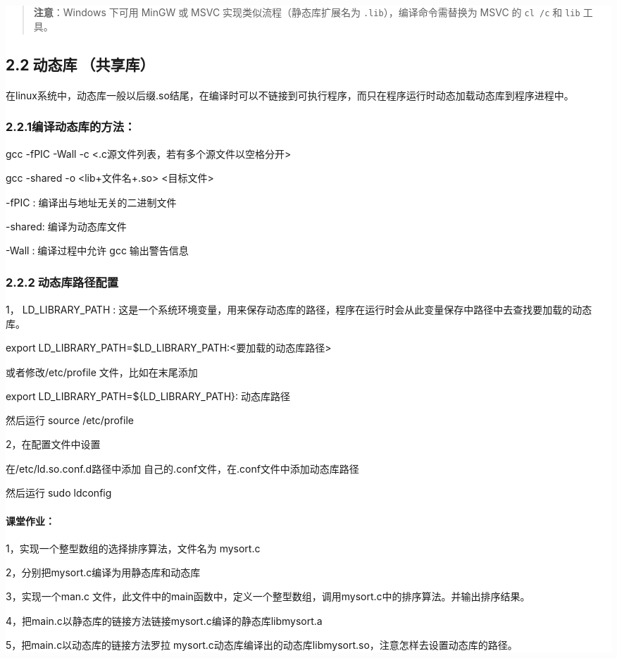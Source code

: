 > **注意**：Windows 下可用 MinGW 或 MSVC 实现类似流程（静态库扩展名为 `.lib`），编译命令需替换为 MSVC 的 `cl /c` 和 `lib` 工具。


## 2.2 动态库 （共享库）

在linux系统中，动态库一般以后缀.so结尾，在编译时可以不链接到可执行程序，而只在程序运行时动态加载动态库到程序进程中。

### 2.2.1编译动态库的方法：

gcc   -fPIC   -Wall  -c  <.c源文件列表，若有多个源文件以空格分开>

gcc  -shared  -o   <lib+文件名+.so>   <目标文件>

-fPIC :  编译出与地址无关的二进制文件

-shared:  编译为动态库文件

-Wall : 编译过程中允许 gcc 输出警告信息



### 2.2.2 动态库路径配置

1， LD_LIBRARY_PATH : 这是一个系统环境变量，用来保存动态库的路径，程序在运行时会从此变量保存中路径中去查找要加载的动态库。

export  LD_LIBRARY_PATH=$LD_LIBRARY_PATH:<要加载的动态库路径>



或者修改/etc/profile 文件，比如在末尾添加

export LD_LIBRARY_PATH=${LD_LIBRARY_PATH}: 动态库路径

然后运行 source /etc/profile

2，在配置文件中设置

在/etc/ld.so.conf.d路径中添加 自己的.conf文件，在.conf文件中添加动态库路径

然后运行 sudo  ldconfig

#### 课堂作业：

1，实现一个整型数组的选择排序算法，文件名为 mysort.c

2，分别把mysort.c编译为用静态库和动态库

3，实现一个man.c 文件，此文件中的main函数中，定义一个整型数组，调用mysort.c中的排序算法。并输出排序结果。

4，把main.c以静态库的链接方法链接mysort.c编译的静态库libmysort.a

5，把main.c以动态库的链接方法罗拉 mysort.c动态库编译出的动态库libmysort.so，注意怎样去设置动态库的路径。
